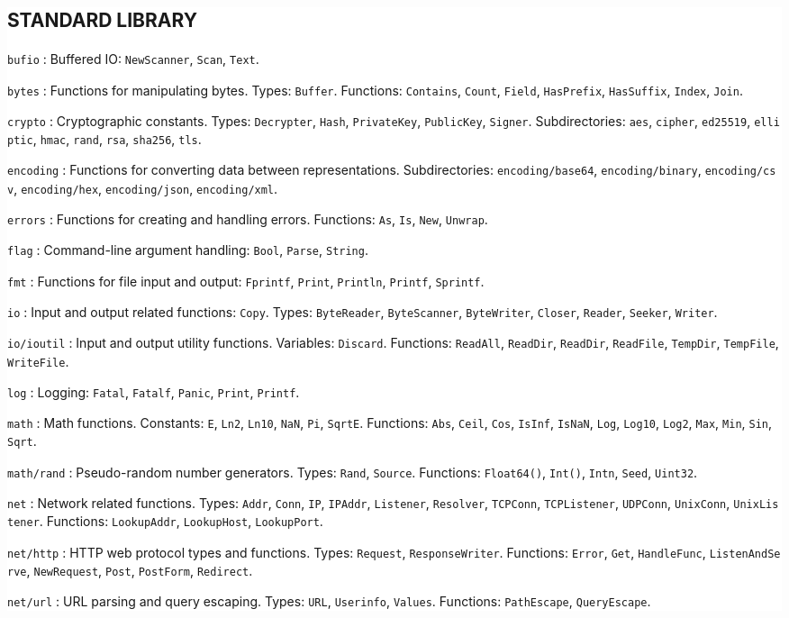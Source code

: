 
STANDARD LIBRARY
----------------

`bufio`
: Buffered IO: `NewScanner`, `Scan`, `Text`.

`bytes`
: Functions for manipulating bytes. Types: `Buffer`. Functions: `Contains`, `Count`, `Field`, `HasPrefix`, `HasSuffix`, `Index`, `Join`.

`crypto`
: Cryptographic constants. Types: `Decrypter`, `Hash`, `PrivateKey`, `PublicKey`, `Signer`. Subdirectories: `aes`, `cipher`, `ed25519`, `elliptic`, `hmac`, `rand`, `rsa`, `sha256`, `tls`.

`encoding`
: Functions for converting data between representations. Subdirectories: `encoding/base64`, `encoding/binary`, `encoding/csv`, `encoding/hex`, `encoding/json`, `encoding/xml`.

`errors`
: Functions for creating and handling errors. Functions: `As`, `Is`, `New`, `Unwrap`.

`flag`
: Command-line argument handling: `Bool`, `Parse`, `String`.

`fmt`
: Functions for file input and output: `Fprintf`, `Print`, `Println`, `Printf`, `Sprintf`.

`io`
: Input and output related functions: `Copy`. Types: `ByteReader`, `ByteScanner`, `ByteWriter`, `Closer`, `Reader`, `Seeker`, `Writer`.

`io/ioutil`
: Input and output utility functions. Variables: `Discard`. Functions: `ReadAll`, `ReadDir`, `ReadDir`, `ReadFile`, `TempDir`, `TempFile`, `WriteFile`.

`log`
: Logging: `Fatal`, `Fatalf`, `Panic`, `Print`, `Printf`.

`math`
: Math functions. Constants: `E`, `Ln2`, `Ln10`, `NaN`, `Pi`, `SqrtE`. Functions: `Abs`, `Ceil`, `Cos`, `IsInf`, `IsNaN`, `Log`, `Log10`, `Log2`, `Max`, `Min`, `Sin`, `Sqrt`.

`math/rand`
: Pseudo-random number generators. Types: `Rand`, `Source`. Functions: `Float64()`, `Int()`, `Intn`, `Seed`, `Uint32`.

`net`
: Network related functions. Types: `Addr`, `Conn`, `IP`, `IPAddr`, `Listener`, `Resolver`, `TCPConn`, `TCPListener`, `UDPConn`, `UnixConn`, `UnixListener`. Functions: `LookupAddr`, `LookupHost`, `LookupPort`.

`net/http`
: HTTP web protocol types and functions. Types: `Request`, `ResponseWriter`. Functions: `Error`, `Get`, `HandleFunc`, `ListenAndServe`, `NewRequest`, `Post`, `PostForm`, `Redirect`.

`net/url`
: URL parsing and query escaping. Types: `URL`, `Userinfo`, `Values`. Functions: `PathEscape`, `QueryEscape`.
